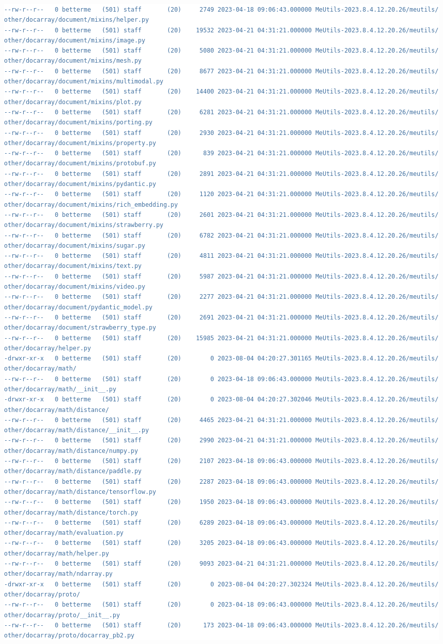 ```diff
--rw-r--r--   0 betterme   (501) staff       (20)     2749 2023-04-18 09:06:43.000000 MeUtils-2023.8.4.12.20.26/meutils/other/docarray/document/mixins/helper.py
--rw-r--r--   0 betterme   (501) staff       (20)    19532 2023-04-21 04:31:21.000000 MeUtils-2023.8.4.12.20.26/meutils/other/docarray/document/mixins/image.py
--rw-r--r--   0 betterme   (501) staff       (20)     5080 2023-04-21 04:31:21.000000 MeUtils-2023.8.4.12.20.26/meutils/other/docarray/document/mixins/mesh.py
--rw-r--r--   0 betterme   (501) staff       (20)     8677 2023-04-21 04:31:21.000000 MeUtils-2023.8.4.12.20.26/meutils/other/docarray/document/mixins/multimodal.py
--rw-r--r--   0 betterme   (501) staff       (20)    14400 2023-04-21 04:31:21.000000 MeUtils-2023.8.4.12.20.26/meutils/other/docarray/document/mixins/plot.py
--rw-r--r--   0 betterme   (501) staff       (20)     6281 2023-04-21 04:31:21.000000 MeUtils-2023.8.4.12.20.26/meutils/other/docarray/document/mixins/porting.py
--rw-r--r--   0 betterme   (501) staff       (20)     2930 2023-04-21 04:31:21.000000 MeUtils-2023.8.4.12.20.26/meutils/other/docarray/document/mixins/property.py
--rw-r--r--   0 betterme   (501) staff       (20)      839 2023-04-21 04:31:21.000000 MeUtils-2023.8.4.12.20.26/meutils/other/docarray/document/mixins/protobuf.py
--rw-r--r--   0 betterme   (501) staff       (20)     2891 2023-04-21 04:31:21.000000 MeUtils-2023.8.4.12.20.26/meutils/other/docarray/document/mixins/pydantic.py
--rw-r--r--   0 betterme   (501) staff       (20)     1120 2023-04-21 04:31:21.000000 MeUtils-2023.8.4.12.20.26/meutils/other/docarray/document/mixins/rich_embedding.py
--rw-r--r--   0 betterme   (501) staff       (20)     2601 2023-04-21 04:31:21.000000 MeUtils-2023.8.4.12.20.26/meutils/other/docarray/document/mixins/strawberry.py
--rw-r--r--   0 betterme   (501) staff       (20)     6782 2023-04-21 04:31:21.000000 MeUtils-2023.8.4.12.20.26/meutils/other/docarray/document/mixins/sugar.py
--rw-r--r--   0 betterme   (501) staff       (20)     4811 2023-04-21 04:31:21.000000 MeUtils-2023.8.4.12.20.26/meutils/other/docarray/document/mixins/text.py
--rw-r--r--   0 betterme   (501) staff       (20)     5987 2023-04-21 04:31:21.000000 MeUtils-2023.8.4.12.20.26/meutils/other/docarray/document/mixins/video.py
--rw-r--r--   0 betterme   (501) staff       (20)     2277 2023-04-21 04:31:21.000000 MeUtils-2023.8.4.12.20.26/meutils/other/docarray/document/pydantic_model.py
--rw-r--r--   0 betterme   (501) staff       (20)     2691 2023-04-21 04:31:21.000000 MeUtils-2023.8.4.12.20.26/meutils/other/docarray/document/strawberry_type.py
--rw-r--r--   0 betterme   (501) staff       (20)    15985 2023-04-21 04:31:21.000000 MeUtils-2023.8.4.12.20.26/meutils/other/docarray/helper.py
-drwxr-xr-x   0 betterme   (501) staff       (20)        0 2023-08-04 04:20:27.301165 MeUtils-2023.8.4.12.20.26/meutils/other/docarray/math/
--rw-r--r--   0 betterme   (501) staff       (20)        0 2023-04-18 09:06:43.000000 MeUtils-2023.8.4.12.20.26/meutils/other/docarray/math/__init__.py
-drwxr-xr-x   0 betterme   (501) staff       (20)        0 2023-08-04 04:20:27.302046 MeUtils-2023.8.4.12.20.26/meutils/other/docarray/math/distance/
--rw-r--r--   0 betterme   (501) staff       (20)     4465 2023-04-21 04:31:21.000000 MeUtils-2023.8.4.12.20.26/meutils/other/docarray/math/distance/__init__.py
--rw-r--r--   0 betterme   (501) staff       (20)     2990 2023-04-21 04:31:21.000000 MeUtils-2023.8.4.12.20.26/meutils/other/docarray/math/distance/numpy.py
--rw-r--r--   0 betterme   (501) staff       (20)     2107 2023-04-18 09:06:43.000000 MeUtils-2023.8.4.12.20.26/meutils/other/docarray/math/distance/paddle.py
--rw-r--r--   0 betterme   (501) staff       (20)     2287 2023-04-18 09:06:43.000000 MeUtils-2023.8.4.12.20.26/meutils/other/docarray/math/distance/tensorflow.py
--rw-r--r--   0 betterme   (501) staff       (20)     1950 2023-04-18 09:06:43.000000 MeUtils-2023.8.4.12.20.26/meutils/other/docarray/math/distance/torch.py
--rw-r--r--   0 betterme   (501) staff       (20)     6289 2023-04-18 09:06:43.000000 MeUtils-2023.8.4.12.20.26/meutils/other/docarray/math/evaluation.py
--rw-r--r--   0 betterme   (501) staff       (20)     3205 2023-04-18 09:06:43.000000 MeUtils-2023.8.4.12.20.26/meutils/other/docarray/math/helper.py
--rw-r--r--   0 betterme   (501) staff       (20)     9093 2023-04-21 04:31:21.000000 MeUtils-2023.8.4.12.20.26/meutils/other/docarray/math/ndarray.py
-drwxr-xr-x   0 betterme   (501) staff       (20)        0 2023-08-04 04:20:27.302324 MeUtils-2023.8.4.12.20.26/meutils/other/docarray/proto/
--rw-r--r--   0 betterme   (501) staff       (20)        0 2023-04-18 09:06:43.000000 MeUtils-2023.8.4.12.20.26/meutils/other/docarray/proto/__init__.py
--rw-r--r--   0 betterme   (501) staff       (20)      173 2023-04-18 09:06:43.000000 MeUtils-2023.8.4.12.20.26/meutils/other/docarray/proto/docarray_pb2.py
```